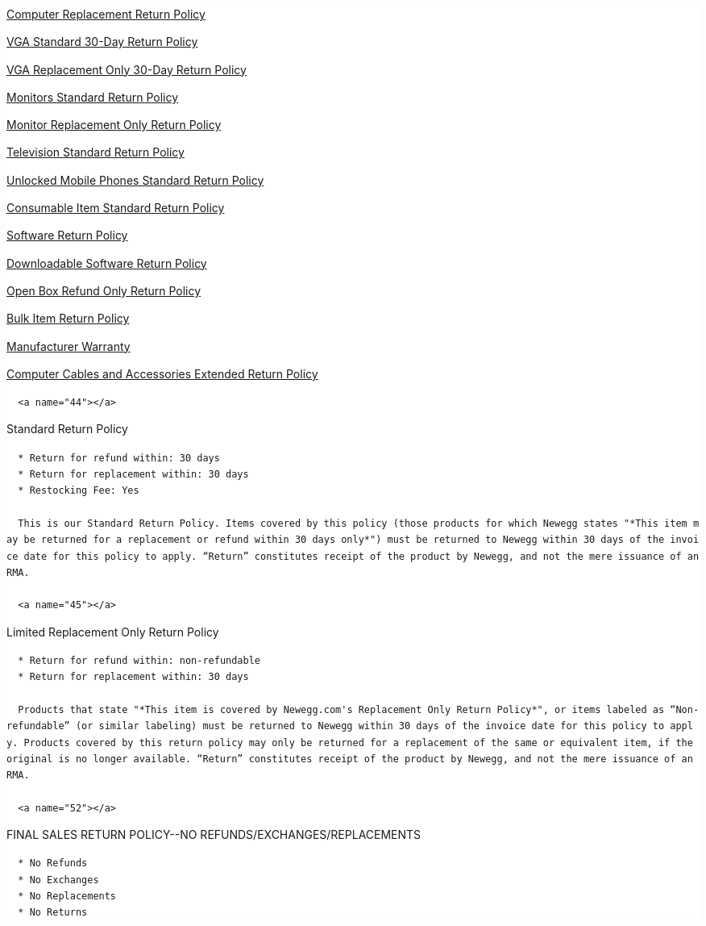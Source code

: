 [Computer Replacement Return Policy](http://www.newegg.com/HelpInfo/ReturnPolicy.aspx#37)

[VGA Standard 30-Day Return Policy](http://www.newegg.com/HelpInfo/ReturnPolicy.aspx#30)

[VGA Replacement Only 30-Day Return Policy](http://www.newegg.com/HelpInfo/ReturnPolicy.aspx#31)

[Monitors Standard Return Policy](http://www.newegg.com/HelpInfo/ReturnPolicy.aspx#35)

[Monitor Replacement Only Return Policy](http://www.newegg.com/HelpInfo/ReturnPolicy.aspx#36)

[Television Standard Return Policy](http://www.newegg.com/HelpInfo/ReturnPolicy.aspx#34)

[Unlocked Mobile Phones Standard Return Policy](http://www.newegg.com/HelpInfo/ReturnPolicy.aspx#33)

[Consumable Item Standard Return Policy](http://www.newegg.com/HelpInfo/ReturnPolicy.aspx#43)

[Software Return Policy](http://www.newegg.com/HelpInfo/ReturnPolicy.aspx#27)

[Downloadable Software Return Policy](http://www.newegg.com/HelpInfo/ReturnPolicy.aspx#28)

[Open Box Refund Only Return Policy](http://www.newegg.com/HelpInfo/ReturnPolicy.aspx#29)

[Bulk Item Return Policy](http://www.newegg.com/HelpInfo/ReturnPolicy.aspx#46)

[Manufacturer Warranty](http://www.newegg.com/HelpInfo/ReturnPolicy.aspx#4)

[Computer Cables and Accessories Extended Return Policy](http://www.newegg.com/HelpInfo/ReturnPolicy.aspx#59)

      <a name="44"></a>

  Standard Return Policy

      * Return for refund within: 30 days
      * Return for replacement within: 30 days
      * Restocking Fee: Yes

      This is our Standard Return Policy. Items covered by this policy (those products for which Newegg states "*This item may be returned for a replacement or refund within 30 days only*") must be returned to Newegg within 30 days of the invoice date for this policy to apply. “Return” constitutes receipt of the product by Newegg, and not the mere issuance of an RMA.

      <a name="45"></a>

  Limited Replacement Only Return Policy

      * Return for refund within: non-refundable
      * Return for replacement within: 30 days

      Products that state "*This item is covered by Newegg.com's Replacement Only Return Policy*", or items labeled as “Non-refundable” (or similar labeling) must be returned to Newegg within 30 days of the invoice date for this policy to apply. Products covered by this return policy may only be returned for a replacement of the same or equivalent item, if the original is no longer available. “Return” constitutes receipt of the product by Newegg, and not the mere issuance of an RMA.

      <a name="52"></a>

  FINAL SALES RETURN POLICY--NO REFUNDS/EXCHANGES/REPLACEMENTS

      * No Refunds
      * No Exchanges
      * No Replacements
      * No Returns
